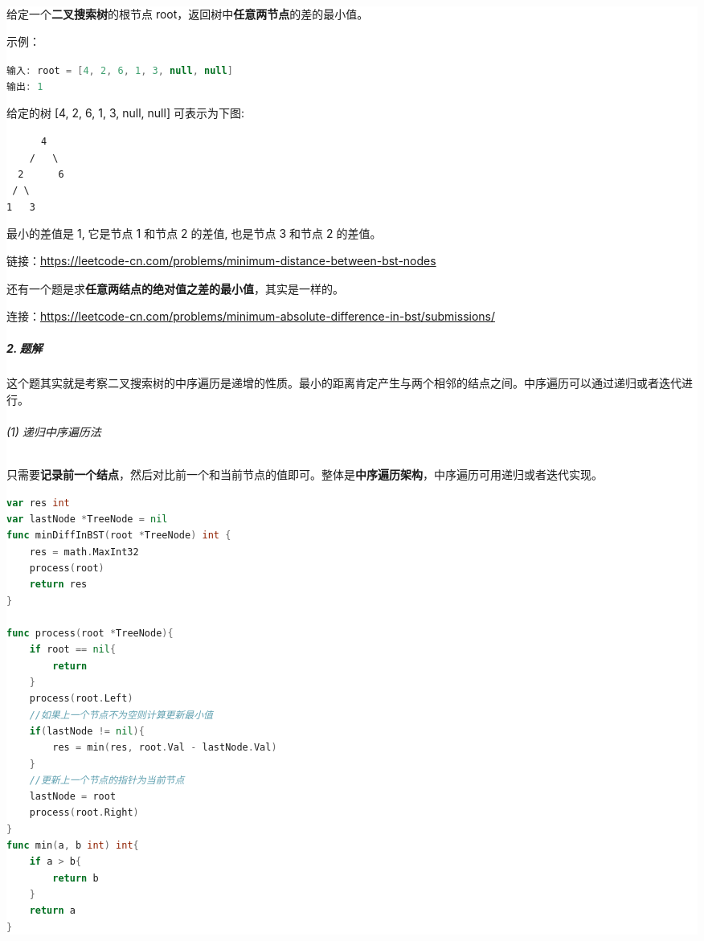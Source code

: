 给定一个**二叉搜索树**的根节点 root，返回树中**任意两节点**的差的最小值。

示例：

```java
输入: root = [4, 2, 6, 1, 3, null, null]
输出: 1
```

给定的树 [4, 2, 6, 1, 3, null, null] 可表示为下图:

          4
        /   \
      2      6
     / \    
    1   3  

最小的差值是 1, 它是节点 1 和节点 2 的差值, 也是节点 3 和节点 2 的差值。

链接：https://leetcode-cn.com/problems/minimum-distance-between-bst-nodes

还有一个题是求**任意两结点的绝对值之差的最小值**，其实是一样的。

连接：https://leetcode-cn.com/problems/minimum-absolute-difference-in-bst/submissions/

##### 2. 题解

这个题其实就是考察二叉搜索树的中序遍历是递增的性质。最小的距离肯定产生与两个相邻的结点之间。中序遍历可以通过递归或者迭代进行。

###### (1) 递归中序遍历法

只需要**记录前一个结点**，然后对比前一个和当前节点的值即可。整体是**中序遍历架构**，中序遍历可用递归或者迭代实现。

```go
var res int
var lastNode *TreeNode = nil
func minDiffInBST(root *TreeNode) int {
    res = math.MaxInt32
    process(root)
    return res
}

func process(root *TreeNode){
    if root == nil{
        return
    }
    process(root.Left)
    //如果上一个节点不为空则计算更新最小值
    if(lastNode != nil){
        res = min(res, root.Val - lastNode.Val)
    }
    //更新上一个节点的指针为当前节点
    lastNode = root
    process(root.Right) 
}
func min(a, b int) int{
    if a > b{
        return b
    }
    return a
}
```
